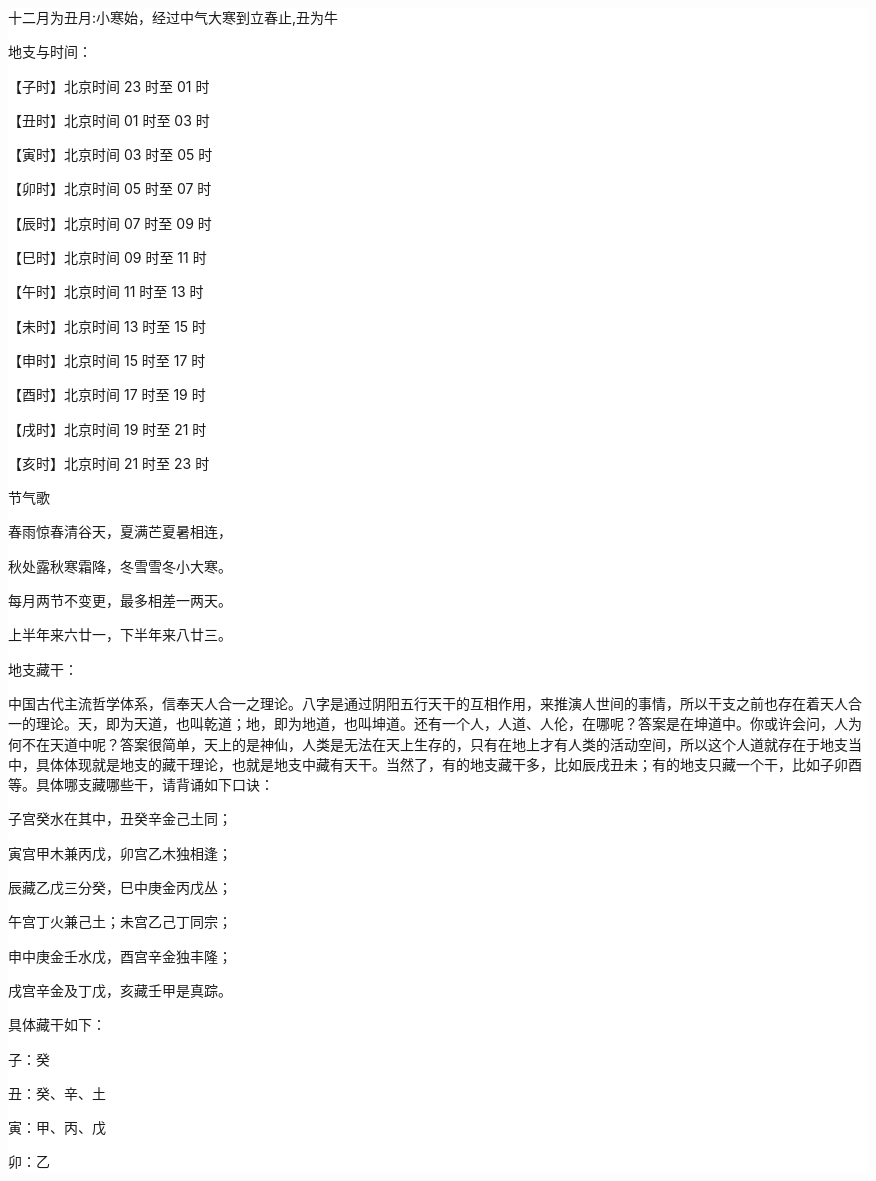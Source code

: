 十二月为丑月:小寒始，经过中气大寒到立春止,丑为牛

地支与时间：

【子时】北京时间 23 时至 01 时

【丑时】北京时间 01 时至 03 时

【寅时】北京时间 03 时至 05 时

【卯时】北京时间 05 时至 07 时

【辰时】北京时间 07 时至 09 时

【巳时】北京时间 09 时至 11 时

【午时】北京时间 11 时至 13 时

【未时】北京时间 13 时至 15 时

【申时】北京时间 15 时至 17 时

【酉时】北京时间 17 时至 19 时

【戌时】北京时间 19 时至 21 时

【亥时】北京时间 21 时至 23 时

节气歌

春雨惊春清谷天，夏满芒夏暑相连，

秋处露秋寒霜降，冬雪雪冬小大寒。

每月两节不变更，最多相差一两天。

上半年来六廿一，下半年来八廿三。

地支藏干：

中国古代主流哲学体系，信奉天人合一之理论。八字是通过阴阳五行天干的互相作用，来推演人世间的事情，所以干支之前也存在着天人合一的理论。天，即为天道，也叫乾道；地，即为地道，也叫坤道。还有一个人，人道、人伦，在哪呢？答案是在坤道中。你或许会问，人为何不在天道中呢？答案很简单，天上的是神仙，人类是无法在天上生存的，只有在地上才有人类的活动空间，所以这个人道就存在于地支当中，具体体现就是地支的藏干理论，也就是地支中藏有天干。当然了，有的地支藏干多，比如辰戌丑未；有的地支只藏一个干，比如子卯酉等。具体哪支藏哪些干，请背诵如下口诀：

子宫癸水在其中，丑癸辛金己土同；

寅宫甲木兼丙戊，卯宫乙木独相逢；

辰藏乙戊三分癸，巳中庚金丙戊丛；

午宫丁火兼己土；未宫乙己丁同宗；

申中庚金壬水戊，酉宫辛金独丰隆；

戌宫辛金及丁戊，亥藏壬甲是真踪。

具体藏干如下：

子：癸

丑：癸、辛、土

寅：甲、丙、戊

卯：乙

